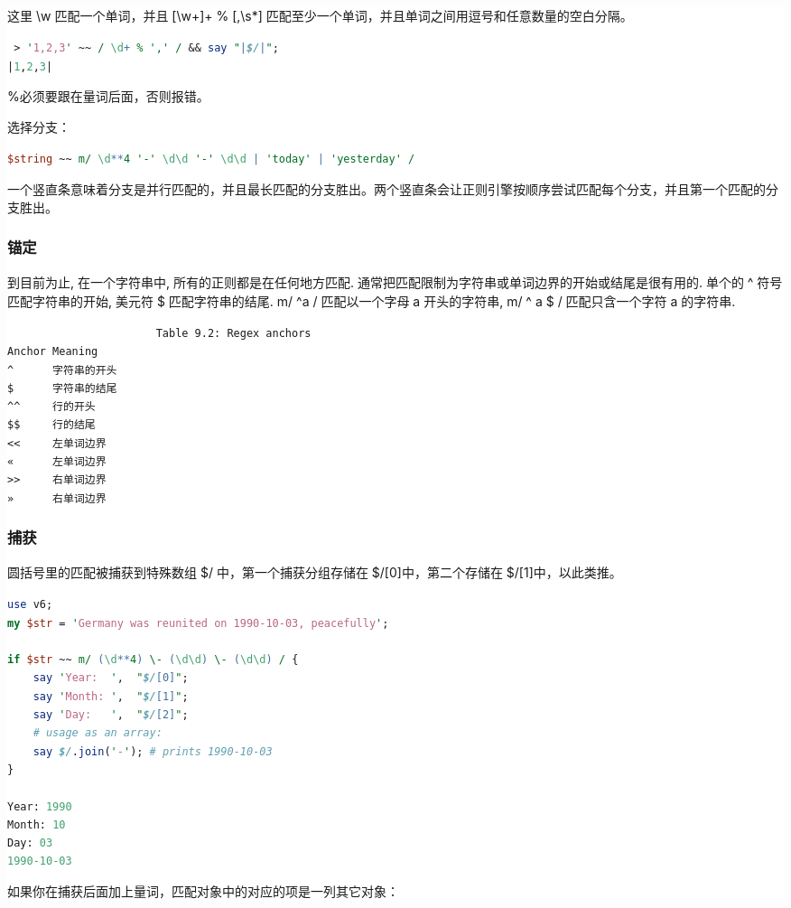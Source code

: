  这里 \w 匹配一个单词，并且 [\w+]+ % [\,\s*]  匹配至少一个单词，并且单词之间用逗号和任意数量的空白分隔。

```perl
 > '1,2,3' ~~ / \d+ % ',' / && say "|$/|";
|1,2,3|
```

%必须要跟在量词后面，否则报错。

选择分支：

```perl
$string ~~ m/ \d**4 '-' \d\d '-' \d\d | 'today' | 'yesterday' /
```

 一个竖直条意味着分支是并行匹配的，并且最长匹配的分支胜出。两个竖直条会让正则引擎按顺序尝试匹配每个分支，并且第一个匹配的分支胜出。

### 锚定
 到目前为止, 在一个字符串中, 所有的正则都是在任何地方匹配. 通常把匹配限制为字符串或单词边界的开始或结尾是很有用的. 单个的 ^ 符号匹配字符串的开始, 美元符 $ 匹配字符串的结尾. m/ ^a / 匹配以一个字母 a 开头的字符串, m/ ^ a $ / 匹配只含一个字符 a 的字符串.

                           Table 9.2: Regex anchors
    Anchor Meaning
    ^      字符串的开头
    $      字符串的结尾
    ^^     行的开头
    $$     行的结尾
    <<     左单词边界
    «      左单词边界
    >>     右单词边界
    »      右单词边界


### 捕获

圆括号里的匹配被捕获到特殊数组 $/ 中，第一个捕获分组存储在 $/[0]中，第二个存储在  $/[1]中，以此类推。

```perl
use v6;
my $str = 'Germany was reunited on 1990-10-03, peacefully';

if $str ~~ m/ (\d**4) \- (\d\d) \- (\d\d) / {
    say 'Year:  ',  "$/[0]";
    say 'Month: ',  "$/[1]";
    say 'Day:   ',  "$/[2]";
    # usage as an array:
    say $/.join('-'); # prints 1990-10-03
}

Year: 1990
Month: 10
Day: 03
1990-10-03
```

如果你在捕获后面加上量词，匹配对象中的对应的项是一列其它对象：
